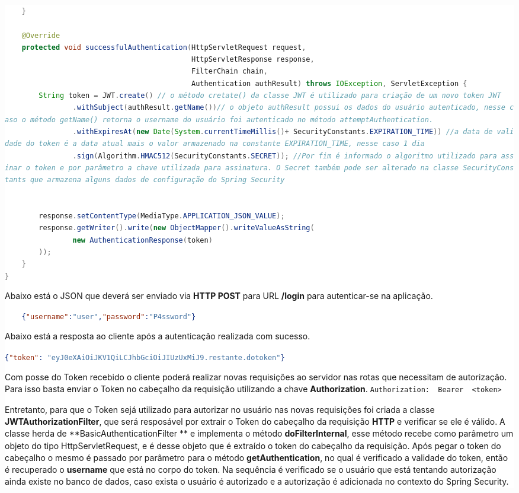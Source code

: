 ```java
    }  
  
    @Override 
    protected void successfulAuthentication(HttpServletRequest request,  
                                            HttpServletResponse response,  
                                            FilterChain chain,  
                                            Authentication authResult) throws IOException, ServletException {  
        String token = JWT.create() // o método cretate() da classe JWT é utilizado para criação de um novo token JWT  
                .withSubject(authResult.getName())// o objeto authResult possui os dados do usuário autenticado, nesse caso o método getName() retorna o username do usuário foi autenticado no método attemptAuthentication.
                .withExpiresAt(new Date(System.currentTimeMillis()+ SecurityConstants.EXPIRATION_TIME)) //a data de validade do token é a data atual mais o valor armazenado na constante EXPIRATION_TIME, nesse caso 1 dia
                .sign(Algorithm.HMAC512(SecurityConstants.SECRET)); //Por fim é informado o algoritmo utilizado para assinar o token e por parâmetro a chave utilizada para assinatura. O Secret também pode ser alterado na classe SecurityConstants que armazena alguns dados de configuração do Spring Security 

		
        response.setContentType(MediaType.APPLICATION_JSON_VALUE);  
        response.getWriter().write(new ObjectMapper().writeValueAsString(  
                new AuthenticationResponse(token)  
        ));  
    }  
}
```
Abaixo está o JSON que deverá ser enviado via **HTTP POST** para URL **/login** para autenticar-se na aplicação.
```json
	{"username":"user","password":"P4ssword"}
```
Abaixo está a resposta ao cliente após a autenticação realizada com sucesso.

```json
{"token": "eyJ0eXAiOiJKV1QiLCJhbGciOiJIUzUxMiJ9.restante.dotoken"}
```

Com posse do Token recebido o cliente poderá realizar novas requisições ao servidor nas rotas que necessitam de autorização. Para isso basta enviar o Token no cabeçalho da requisição utilizando a chave **Authorization**.
`Authorization:  Bearer  <token>`

Entretanto, para que o Token sejá utilizado para autorizar no usuário nas novas requisições foi criada a classe **JWTAuthorizationFilter**, que será resposável por extrair o Token do cabeçalho da requisição **HTTP** e verificar se ele é válido. A classe herda de **BasicAuthenticationFilter ** e implementa o método **doFilterInternal**, esse método recebe como parâmetro um objeto do tipo HttpServletRequest, e é desse objeto que é extraído o token do cabeçalho da requisição. Após pegar o token do cabeçalho o mesmo é passado por parâmetro para o método **getAuthentication**, no qual é verificado a validade do token, então é recuperado o **username** que está  no corpo do token. Na sequência é verificado se o usuário que está tentando autorização ainda existe no banco de dados, caso exista o usuário é autorizado e a autorização é adicionada no contexto do Spring Security.
